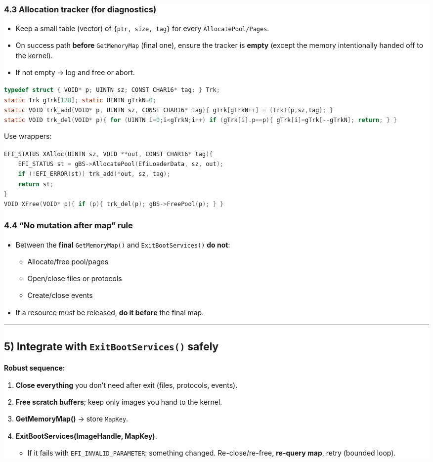 ### 4.3 Allocation tracker (for diagnostics)

* Keep a small table (vector) of `{ptr, size, tag}` for every `AllocatePool/Pages`.
    
* On success path **before** `GetMemoryMap` (final one), ensure the tracker is **empty** (except the memory intentionally handed off to the kernel).
    
* If not empty → log and free or abort.
    

```c
typedef struct { VOID* p; UINTN sz; CONST CHAR16* tag; } Trk;
static Trk gTrk[128]; static UINTN gTrkN=0;
static VOID trk_add(VOID* p, UINTN sz, CONST CHAR16* tag){ gTrk[gTrkN++] = (Trk){p,sz,tag}; }
static VOID trk_del(VOID* p){ for (UINTN i=0;i<gTrkN;i++) if (gTrk[i].p==p){ gTrk[i]=gTrk[--gTrkN]; return; } }
```

Use wrappers:

```c
EFI_STATUS XAlloc(UINTN sz, VOID **out, CONST CHAR16* tag){
    EFI_STATUS st = gBS->AllocatePool(EfiLoaderData, sz, out);
    if (!EFI_ERROR(st)) trk_add(*out, sz, tag);
    return st;
}
VOID XFree(VOID* p){ if (p){ trk_del(p); gBS->FreePool(p); } }
```

### 4.4 “No mutation after map” rule

* Between the **final** `GetMemoryMap()` and `ExitBootServices()` **do not**:
    
    * Allocate/free pool/pages
        
    * Open/close files or protocols
        
    * Create/close events
        
* If a resource must be released, **do it before** the final map.
    

---

## 5) Integrate with `ExitBootServices()` safely

**Robust sequence:**

1. **Close everything** you don’t need after exit (files, protocols, events).
    
2. **Free scratch buffers**; keep only images you hand to the kernel.
    
3. **GetMemoryMap()** → store `MapKey`.
    
4. **ExitBootServices(ImageHandle, MapKey)**.
    
    * If it fails with `EFI_INVALID_PARAMETER`: something changed. Re-close/re-free, **re-query map**, retry (bounded loop).
        
